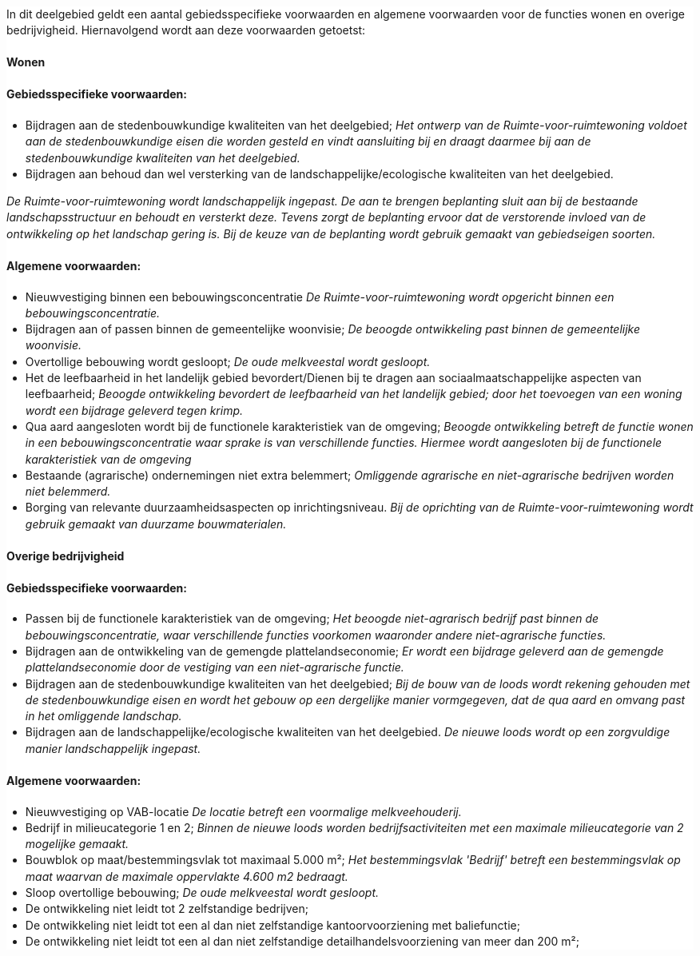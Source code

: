 In dit deelgebied geldt een aantal gebiedsspecifieke voorwaarden en algemene voorwaarden voor de functies wonen en overige bedrijvigheid. Hiernavolgend wordt aan deze voorwaarden getoetst:

#### Wonen

#### Gebiedsspecifieke voorwaarden:

- Bijdragen aan de stedenbouwkundige kwaliteiten van het deelgebied; *Het ontwerp van de Ruimte-voor-ruimtewoning voldoet aan de stedenbouwkundige eisen die worden gesteld en vindt aansluiting bij en draagt daarmee bij aan de stedenbouwkundige kwaliteiten van het deelgebied.*
- Bijdragen aan behoud dan wel versterking van de landschappelijke/ecologische kwaliteiten van het deelgebied.

*De Ruimte-voor-ruimtewoning wordt landschappelijk ingepast. De aan te brengen beplanting sluit aan bij de bestaande landschapsstructuur en behoudt en versterkt deze. Tevens zorgt de beplanting ervoor dat de verstorende invloed van de ontwikkeling op het landschap gering is. Bij de keuze van de beplanting wordt gebruik gemaakt van gebiedseigen soorten.* 

#### Algemene voorwaarden:

- Nieuwvestiging binnen een bebouwingsconcentratie *De Ruimte-voor-ruimtewoning wordt opgericht binnen een bebouwingsconcentratie.*
- Bijdragen aan of passen binnen de gemeentelijke woonvisie; *De beoogde ontwikkeling past binnen de gemeentelijke woonvisie.*
- Overtollige bebouwing wordt gesloopt; *De oude melkveestal wordt gesloopt.*
- Het de leefbaarheid in het landelijk gebied bevordert/Dienen bij te dragen aan sociaalmaatschappelijke aspecten van leefbaarheid; *Beoogde ontwikkeling bevordert de leefbaarheid van het landelijk gebied; door het toevoegen van een woning wordt een bijdrage geleverd tegen krimp.*
- Qua aard aangesloten wordt bij de functionele karakteristiek van de omgeving; *Beoogde ontwikkeling betreft de functie wonen in een bebouwingsconcentratie waar sprake is van verschillende functies. Hiermee wordt aangesloten bij de functionele karakteristiek van de omgeving*
- Bestaande (agrarische) ondernemingen niet extra belemmert; *Omliggende agrarische en niet-agrarische bedrijven worden niet belemmerd.*
- Borging van relevante duurzaamheidsaspecten op inrichtingsniveau. *Bij de oprichting van de Ruimte-voor-ruimtewoning wordt gebruik gemaakt van duurzame bouwmaterialen.*

#### Overige bedrijvigheid

#### Gebiedsspecifieke voorwaarden:

- Passen bij de functionele karakteristiek van de omgeving; *Het beoogde niet-agrarisch bedrijf past binnen de bebouwingsconcentratie, waar verschillende functies voorkomen waaronder andere niet-agrarische functies.*
- Bijdragen aan de ontwikkeling van de gemengde plattelandseconomie; *Er wordt een bijdrage geleverd aan de gemengde plattelandseconomie door de vestiging van een niet-agrarische functie.*
- Bijdragen aan de stedenbouwkundige kwaliteiten van het deelgebied; *Bij de bouw van de loods wordt rekening gehouden met de stedenbouwkundige eisen en wordt het gebouw op een dergelijke manier vormgegeven, dat de qua aard en omvang past in het omliggende landschap.*
- Bijdragen aan de landschappelijke/ecologische kwaliteiten van het deelgebied. *De nieuwe loods wordt op een zorgvuldige manier landschappelijk ingepast.*

#### Algemene voorwaarden:

- Nieuwvestiging op VAB-locatie *De locatie betreft een voormalige melkveehouderij.*
- Bedrijf in milieucategorie 1 en 2; *Binnen de nieuwe loods worden bedrijfsactiviteiten met een maximale milieucategorie van 2 mogelijke gemaakt.*
- Bouwblok op maat/bestemmingsvlak tot maximaal 5.000 m²; *Het bestemmingsvlak 'Bedrijf' betreft een bestemmingsvlak op maat waarvan de maximale oppervlakte 4.600 m2 bedraagt.*
- Sloop overtollige bebouwing; *De oude melkveestal wordt gesloopt.*
- De ontwikkeling niet leidt tot 2 zelfstandige bedrijven;
- De ontwikkeling niet leidt tot een al dan niet zelfstandige kantoorvoorziening met baliefunctie;
- De ontwikkeling niet leidt tot een al dan niet zelfstandige detailhandelsvoorziening van meer dan 200 m²;
